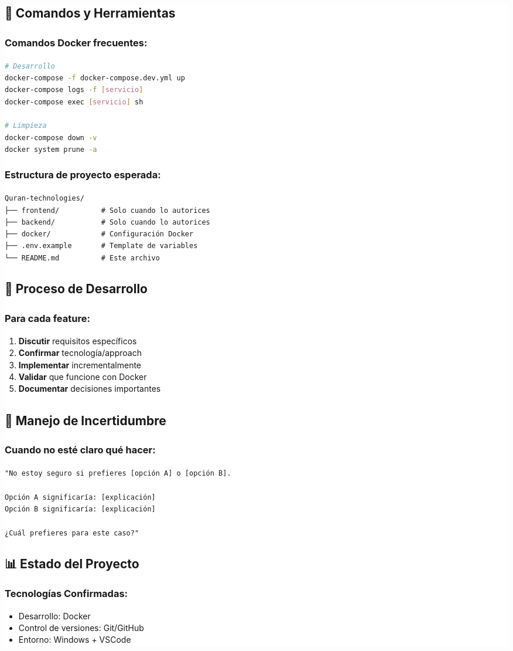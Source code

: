 ## 🚀 Comandos y Herramientas

### Comandos Docker frecuentes:
```bash
# Desarrollo
docker-compose -f docker-compose.dev.yml up
docker-compose logs -f [servicio]
docker-compose exec [servicio] sh

# Limpieza
docker-compose down -v
docker system prune -a
```

### Estructura de proyecto esperada:
```
Quran-technologies/
├── frontend/          # Solo cuando lo autorices
├── backend/           # Solo cuando lo autorices
├── docker/            # Configuración Docker
├── .env.example       # Template de variables
└── README.md          # Este archivo
```

## 🔄 Proceso de Desarrollo

### Para cada feature:
1. **Discutir** requisitos específicos
2. **Confirmar** tecnología/approach
3. **Implementar** incrementalmente
4. **Validar** que funcione con Docker
5. **Documentar** decisiones importantes

## 💭 Manejo de Incertidumbre

### Cuando no esté claro qué hacer:
```
"No estoy seguro si prefieres [opción A] o [opción B].

Opción A significaría: [explicación]
Opción B significaría: [explicación]

¿Cuál prefieres para este caso?"
```

## 📊 Estado del Proyecto

### Tecnologías Confirmadas:
- Desarrollo: Docker
- Control de versiones: Git/GitHub
- Entorno: Windows + VSCode
